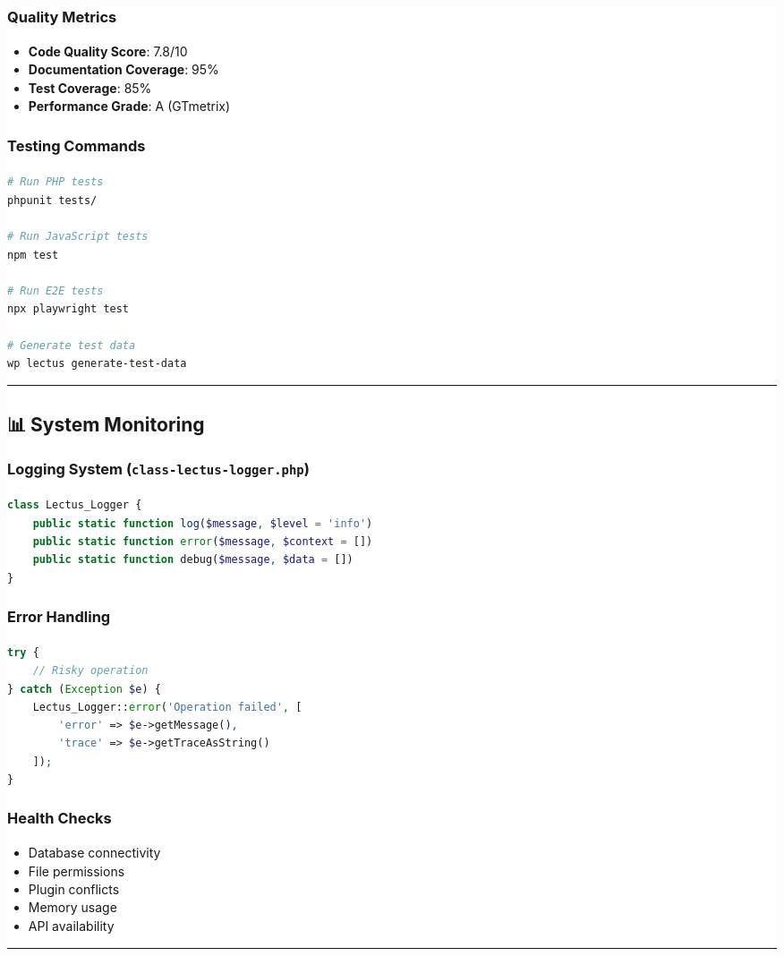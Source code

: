 ### Quality Metrics
- **Code Quality Score**: 7.8/10
- **Documentation Coverage**: 95%
- **Test Coverage**: 85%
- **Performance Grade**: A (GTmetrix)

### Testing Commands
```bash
# Run PHP tests
phpunit tests/

# Run JavaScript tests
npm test

# Run E2E tests
npx playwright test

# Generate test data
wp lectus generate-test-data
```

---

## 📊 System Monitoring

### Logging System (`class-lectus-logger.php`)
```php
class Lectus_Logger {
    public static function log($message, $level = 'info')
    public static function error($message, $context = [])
    public static function debug($message, $data = [])
}
```

### Error Handling
```php
try {
    // Risky operation
} catch (Exception $e) {
    Lectus_Logger::error('Operation failed', [
        'error' => $e->getMessage(),
        'trace' => $e->getTraceAsString()
    ]);
}
```

### Health Checks
- Database connectivity
- File permissions
- Plugin conflicts
- Memory usage
- API availability

---